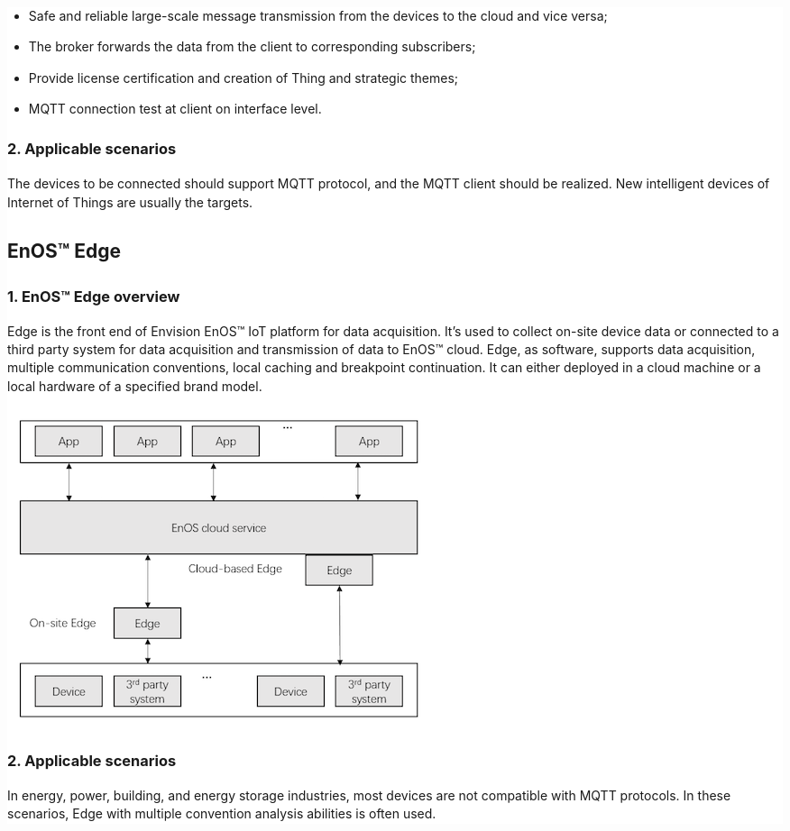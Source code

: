-   Safe and reliable large-scale message transmission from the devices to the
    cloud and vice versa;

-   The broker forwards the data from the client to corresponding subscribers;

-   Provide license certification and creation of Thing and strategic themes;

-   MQTT connection test at client on interface level.

### 2. Applicable scenarios

The devices to be connected should support MQTT protocol, and the MQTT client
should be realized. New intelligent devices of Internet of Things are usually
the targets.

## EnOS™ Edge

### 1. EnOS™ Edge overview

Edge is the front end of Envision EnOS™ IoT platform for data acquisition. It’s
used to collect on-site device data or connected to a third party system for
data acquisition and transmission of data to EnOS™ cloud. Edge, as software,
supports data acquisition, multiple communication conventions, local caching and
breakpoint continuation. It can either deployed in a cloud machine or a local
hardware of a specified brand model.

![](media/Basic_concepts_Edge_stru.png)



### 2. Applicable scenarios

In energy, power, building, and energy storage industries, most devices are not
compatible with MQTT protocols. In these scenarios, Edge with multiple
convention analysis abilities is often used.
